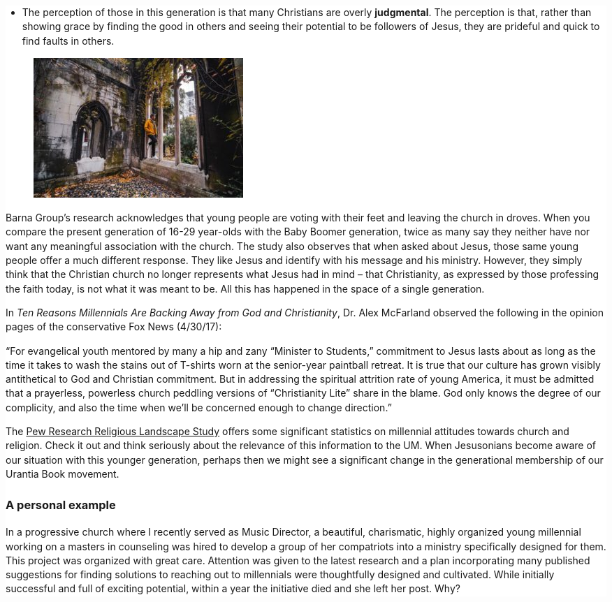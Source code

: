 - The perception of those in this generation is that many Christians are overly **judgmental**.  The perception is that, rather than showing grace by finding the good in others and seeing their potential to be followers of Jesus, they are prideful and quick to find faults in others.

<figure id="Figure_2" class="image urantiapedia image-style-align-right">
<img src="/image/article/IUA_Journal/Abandoned-Church-7-300x200.jpg">
</figure>

Barna Group’s research acknowledges that young people are voting with their feet and leaving the church in droves.  When you compare the present generation of 16-29 year-olds with the Baby Boomer generation, twice as many say they neither have nor want any meaningful association with the church. The study also observes that when asked about Jesus, those same young people offer a much different response.  They like Jesus and identify with his message and his ministry. However, they simply think that the Christian church no longer represents what Jesus had in mind – that Christianity, as expressed by those professing the faith today, is not what it was meant to be.  All this has happened in the space of a single generation.

In _Ten Reasons Millennials Are Backing Away from God and Christianity_, Dr. Alex McFarland observed the following in the opinion pages of the conservative Fox News (4/30/17):

“For evangelical youth mentored by many a hip and zany “Minister to Students,” commitment to Jesus lasts about as long as the time it takes to wash the stains out of T-shirts worn at the senior-year paintball retreat. It is true that our culture has grown visibly antithetical to God and Christian commitment.  But in addressing the spiritual attrition rate of young America, it must be admitted that a prayerless, powerless church peddling versions of “Christianity Lite” share in the blame.  God only knows the degree of our complicity, and also the time when we’ll be concerned enough to change direction.”

The [Pew Research Religious Landscape Study](http://www.pewforum.org/religious-landscape-study/generational-cohort/younger-millennial/) offers some significant statistics on millennial attitudes towards church and religion. Check it out and think seriously about the relevance of this information to the UM. When Jesusonians become aware of our situation with this younger generation, perhaps then we might see a significant change in the generational membership of our Urantia Book movement.
<br style="clear:both;"/>

### A personal example

In a progressive church where I recently served as Music Director, a beautiful, charismatic, highly organized young millennial working on a masters in counseling was hired to develop a group of her compatriots into a ministry specifically designed for them. This project was organized with great care. Attention was given to the latest research and a plan incorporating many published suggestions for finding solutions to reaching out to millennials were thoughtfully designed and cultivated. While initially successful and full of exciting potential, within a year the initiative died and she left her post. Why?
